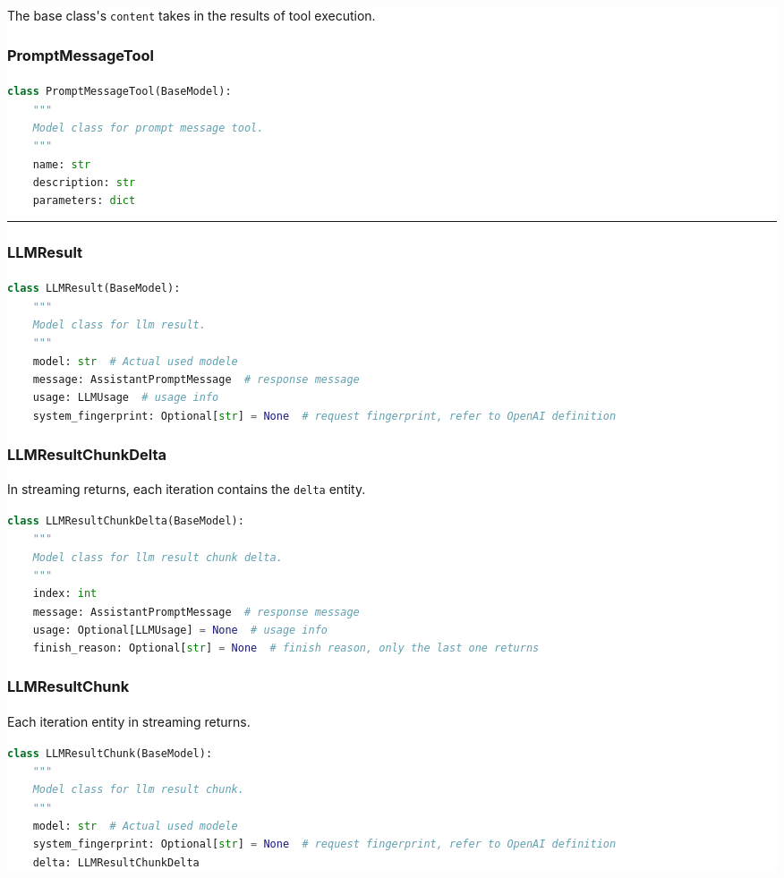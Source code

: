The base class's `content` takes in the results of tool execution.

### PromptMessageTool

```python
class PromptMessageTool(BaseModel):
    """
    Model class for prompt message tool.
    """
    name: str
    description: str
    parameters: dict
```

---

### LLMResult

```python
class LLMResult(BaseModel):
    """
    Model class for llm result.
    """
    model: str  # Actual used modele
    message: AssistantPromptMessage  # response message
    usage: LLMUsage  # usage info
    system_fingerprint: Optional[str] = None  # request fingerprint, refer to OpenAI definition
```

### LLMResultChunkDelta

In streaming returns, each iteration contains the `delta` entity.

```python
class LLMResultChunkDelta(BaseModel):
    """
    Model class for llm result chunk delta.
    """
    index: int
    message: AssistantPromptMessage  # response message
    usage: Optional[LLMUsage] = None  # usage info
    finish_reason: Optional[str] = None  # finish reason, only the last one returns
```

### LLMResultChunk

Each iteration entity in streaming returns.

```python
class LLMResultChunk(BaseModel):
    """
    Model class for llm result chunk.
    """
    model: str  # Actual used modele
    system_fingerprint: Optional[str] = None  # request fingerprint, refer to OpenAI definition
    delta: LLMResultChunkDelta
```
